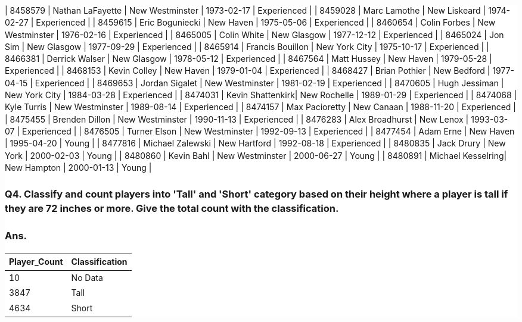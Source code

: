 | 8458579   | Nathan LaFayette | New Westminster   | 1973-02-17 | Experienced           |
| 8459028   | Marc Lamothe     | New Liskeard      | 1974-02-27 | Experienced           |
| 8459615   | Eric Boguniecki  | New Haven         | 1975-05-06 | Experienced           |
| 8460654   | Colin Forbes     | New Westminster   | 1976-02-16 | Experienced           |
| 8465005   | Colin White      | New Glasgow       | 1977-12-12 | Experienced           |
| 8465024   | Jon Sim          | New Glasgow       | 1977-09-29 | Experienced           |
| 8465914   | Francis Bouillon | New York City     | 1975-10-17 | Experienced           |
| 8466381   | Derrick Walser   | New Glasgow       | 1978-05-12 | Experienced           |
| 8467564   | Matt Hussey      | New Haven         | 1979-05-28 | Experienced           |
| 8468153   | Kevin Colley     | New Haven         | 1979-01-04 | Experienced           |
| 8468427   | Brian Pothier    | New Bedford       | 1977-04-15 | Experienced           |
| 8469653   | Jordan Sigalet   | New Westminster   | 1981-02-19 | Experienced           |
| 8470605   | Hugh Jessiman    | New York City     | 1984-03-28 | Experienced           |
| 8474031   | Kevin Shattenkirk| New Rochelle      | 1989-01-29 | Experienced           |
| 8474068   | Kyle Turris      | New Westminster   | 1989-08-14 | Experienced           |
| 8474157   | Max Pacioretty   | New Canaan        | 1988-11-20 | Experienced           |
| 8475455   | Brenden Dillon   | New Westminster   | 1990-11-13 | Experienced           |
| 8476283   | Alex Broadhurst  | New Lenox         | 1993-03-07 | Experienced           |
| 8476505   | Turner Elson     | New Westminster   | 1992-09-13 | Experienced           |
| 8477454   | Adam Erne        | New Haven         | 1995-04-20 | Young                 |
| 8477816   | Michael Zalewski | New Hartford      | 1992-08-18 | Experienced           |
| 8480835   | Jack Drury       | New York          | 2000-02-03 | Young                 |
| 8480860   | Kevin Bahl       | New Westminster   | 2000-06-27 | Young                 |
| 8480891   | Michael Kesselring| New Hampton      | 2000-01-13 | Young                 |

### Q4. Classify and count players into 'Tall' and 'Short' category based on their height where a player is tall if they are 72 inches or more. Give the total count with the classification.<br/>
### Ans.<br/>

| Player_Count | Classification |
|--------------|----------------|
| 10           | No Data        |
| 3847         | Tall           |
| 4634         | Short          |
